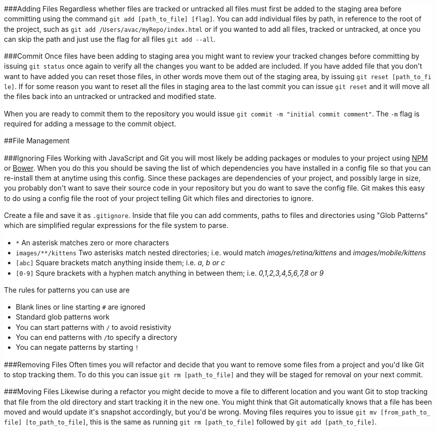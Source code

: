 ###Adding Files
Regardless whether files are tracked or untracked all files must first be added to the staging area before committing using the command `git add [path_to_file] [flag]`. You can add individual files by path, in reference to the root of the project, such as `git add /Users/avac/myRepo/index.html` or if you wanted to add all files, tracked or untracked, at once you can skip the path and just use  the flag for all files `git add --all`.

###Commit
Once files have been adding to staging area you might want to review your tracked changes before committing by issuing `git status` once again to verify all the changes you want to be added are included. If you have added file that you don't want to have added you can reset those files, in other words move them out of the staging area, by issuing `git reset [path_to_file]`. If for some reason you want to reset all the files in staging area to the last commit you can issue `git reset` and it will move all the files back into an untracked or untracked and modified state.


When you are ready to commit them to the repository you would issue `git commit -m "initial commit comment"`. The `-m` flag is required for adding a message to the commit object.

##File Management

###Ignoring Files
Working with JavaScript and Git you will most likely be adding packages or modules to your project using [NPM](https://www.npmjs.com/) or [Bower](http://bower.io/). When you do this you should be saving the list of which dependencies you have installed in a config file so that you can re-install them at anytime using this config. Since these packages are dependencies of your project, and possibly large in size, you probably don't want to save their source code in your repository but you do want to save the config file. Git makes this easy to do using a config file the root of your project telling Git which files and directories to ignore.

Create a file and save it as `.gitignore`. Inside that file you can add comments, paths to files and directories using "Glob Patterns" which are simplified regular expressions for the file system to parse.

- `*` An asterisk matches zero or more characters
- `images/**/kittens` Two asterisks match nested directories; i.e. would match *images/retina/kittens* and *images/mobile/kittens*
- `[abc]` Square brackets match anything inside them; i.e. *a, b or c*
- `[0-9]` Squre brackets with a hyphen match anything in between them; i.e. *0,1,2,3,4,5,6,7,8 or 9*

The rules for patterns you can use are

- Blank lines or line starting `#` are ignored
- Standard glob patterns work
- You can start patterns with `/` to avoid resistivity
- You can end patterns with `/`to specify a directory
- You can negate patterns by starting `!`


###Removing Files
Often times you will refactor and decide that you want to remove some files from a project and you'd like Git to stop tracking them. To do this you can issue `git rm [path_to_file]` and they will be staged for removal on your next commit.

###Moving Files
Likewise during a refactor you might decide to move a file to different location and you want Git to stop tracking that file from the old directory and start tracking it in the new one. You might think that Git automatically knows that a file has been moved and would update it's snapshot accordingly, but you'd be wrong. Moving files requires you to issue `git mv [from_path_to_file] [to_path_to_file]`, this is the same as running `git rm [path_to_file]` followed by `git add [path_to_file]`.
